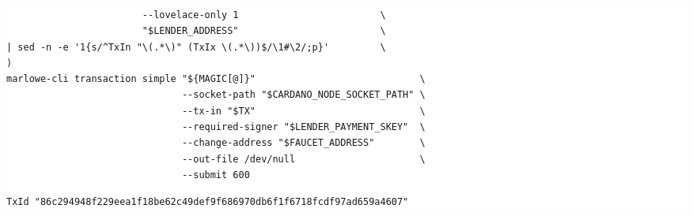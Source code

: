 ```
                        --lovelace-only 1                         \
                        "$LENDER_ADDRESS"                         \
| sed -n -e '1{s/^TxIn "\(.*\)" (TxIx \(.*\))$/\1#\2/;p}'         \
)
marlowe-cli transaction simple "${MAGIC[@]}"                             \
                               --socket-path "$CARDANO_NODE_SOCKET_PATH" \
                               --tx-in "$TX"                             \
                               --required-signer "$LENDER_PAYMENT_SKEY"  \
                               --change-address "$FAUCET_ADDRESS"        \
                               --out-file /dev/null                      \
                               --submit 600
```

```console
TxId "86c294948f229eea1f18be62c49def9f686970db6f1f6718fcdf97ad659a4607"
